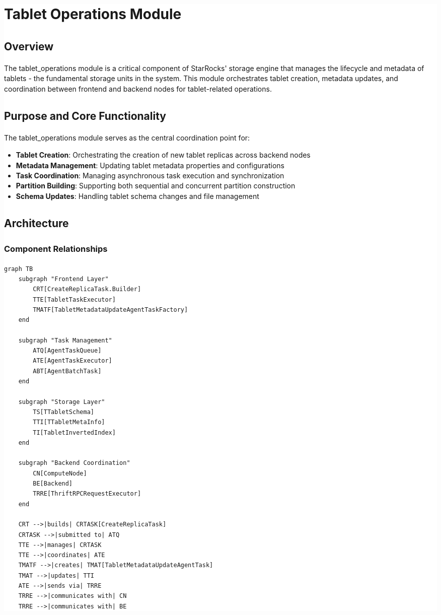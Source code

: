 # Tablet Operations Module

## Overview

The tablet_operations module is a critical component of StarRocks' storage engine that manages the lifecycle and metadata of tablets - the fundamental storage units in the system. This module orchestrates tablet creation, metadata updates, and coordination between frontend and backend nodes for tablet-related operations.

## Purpose and Core Functionality

The tablet_operations module serves as the central coordination point for:

- **Tablet Creation**: Orchestrating the creation of new tablet replicas across backend nodes
- **Metadata Management**: Updating tablet metadata properties and configurations
- **Task Coordination**: Managing asynchronous task execution and synchronization
- **Partition Building**: Supporting both sequential and concurrent partition construction
- **Schema Updates**: Handling tablet schema changes and file management

## Architecture

### Component Relationships

```mermaid
graph TB
    subgraph "Frontend Layer"
        CRT[CreateReplicaTask.Builder]
        TTE[TabletTaskExecutor]
        TMATF[TabletMetadataUpdateAgentTaskFactory]
    end
    
    subgraph "Task Management"
        ATQ[AgentTaskQueue]
        ATE[AgentTaskExecutor]
        ABT[AgentBatchTask]
    end
    
    subgraph "Storage Layer"
        TS[TTabletSchema]
        TTI[TTabletMetaInfo]
        TI[TabletInvertedIndex]
    end
    
    subgraph "Backend Coordination"
        CN[ComputeNode]
        BE[Backend]
        TRRE[ThriftRPCRequestExecutor]
    end
    
    CRT -->|builds| CRTASK[CreateReplicaTask]
    CRTASK -->|submitted to| ATQ
    TTE -->|manages| CRTASK
    TTE -->|coordinates| ATE
    TMATF -->|creates| TMAT[TabletMetadataUpdateAgentTask]
    TMAT -->|updates| TTI
    ATE -->|sends via| TRRE
    TRRE -->|communicates with| CN
    TRRE -->|communicates with| BE
```
